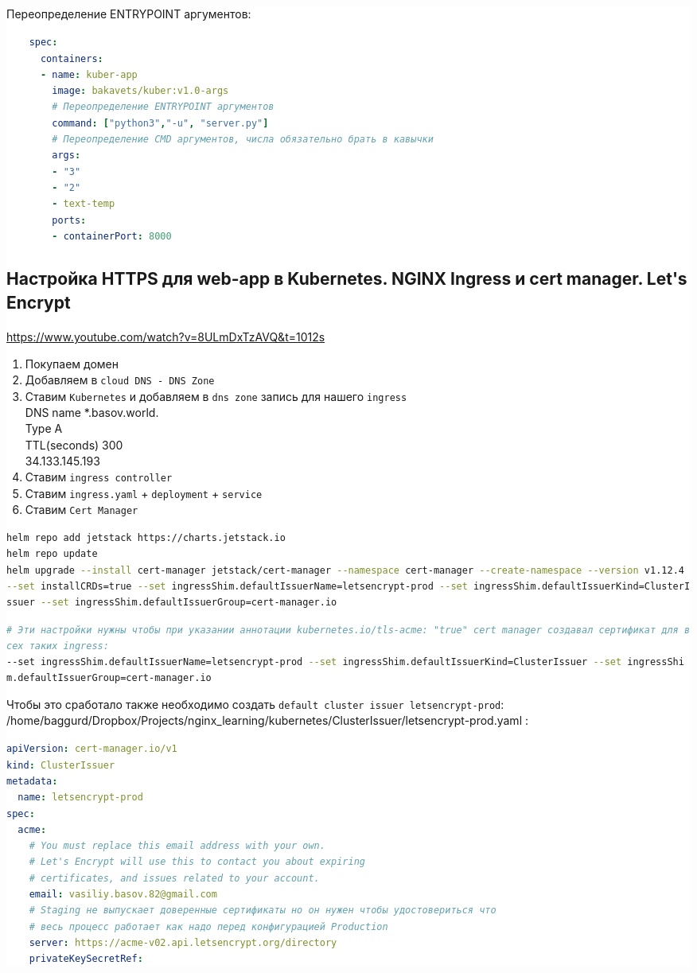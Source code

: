 Переопределение ENTRYPOINT аргументов:

```yaml
    spec:
      containers:
      - name: kuber-app
        image: bakavets/kuber:v1.0-args
        # Переопределение ENTRYPOINT аргументов
        command: ["python3","-u", "server.py"]
        # Переопределение CMD аргументов, числа обязательно брать в кавычки
        args: 
        - "3"
        - "2"
        - text-temp
        ports:
        - containerPort: 8000
```

## Настройка HTTPS для web-app в Kubernetes. NGINX Ingress и cert manager. Let's Encrypt

<https://www.youtube.com/watch?v=8ULmDxTzAVQ&t=1012s>

1) Покупаем домен
2) Добавляем в `cloud DNS - DNS Zone`
3) Ставим `Kubernetes` и добавляем в `dns zone` запись для нашего `ingress`  
DNS name *.basov.world.  
Type A  
TTL(seconds) 300  
34.133.145.193
4) Ставим `ingress controller`
5) Ставим `ingress.yaml` +  `deployment` + `service`
6) Ставим `Cert Manager`

```bash
helm repo add jetstack https://charts.jetstack.io
helm repo update
helm upgrade --install cert-manager jetstack/cert-manager --namespace cert-manager --create-namespace --version v1.12.4 --set installCRDs=true --set ingressShim.defaultIssuerName=letsencrypt-prod --set ingressShim.defaultIssuerKind=ClusterIssuer --set ingressShim.defaultIssuerGroup=cert-manager.io
```

```bash
# Эти настройки нужны чтобы при указании аннотации kubernetes.io/tls-acme: "true" cert manager создавал сертификат для всех таких ingress:
--set ingressShim.defaultIssuerName=letsencrypt-prod --set ingressShim.defaultIssuerKind=ClusterIssuer --set ingressShim.defaultIssuerGroup=cert-manager.io
```

Чтобы это сработало также необходимо создать `default cluster issuer letsencrypt-prod`:
/home/baggurd/Dropbox/Projects/nginx_learning/kubernetes/ClusterIssuer/letsencrypt-prod.yaml :

```yaml
apiVersion: cert-manager.io/v1
kind: ClusterIssuer
metadata:
  name: letsencrypt-prod
spec:
  acme:
    # You must replace this email address with your own.
    # Let's Encrypt will use this to contact you about expiring
    # certificates, and issues related to your account.
    email: vasiliy.basov.82@gmail.com
    # Staging не выпускает доверенные сертификаты но он нужен чтобы удостовериться что 
    # весь процесс работает как надо перед конфигурацией Production 
    server: https://acme-v02.api.letsencrypt.org/directory
    privateKeySecretRef:
```